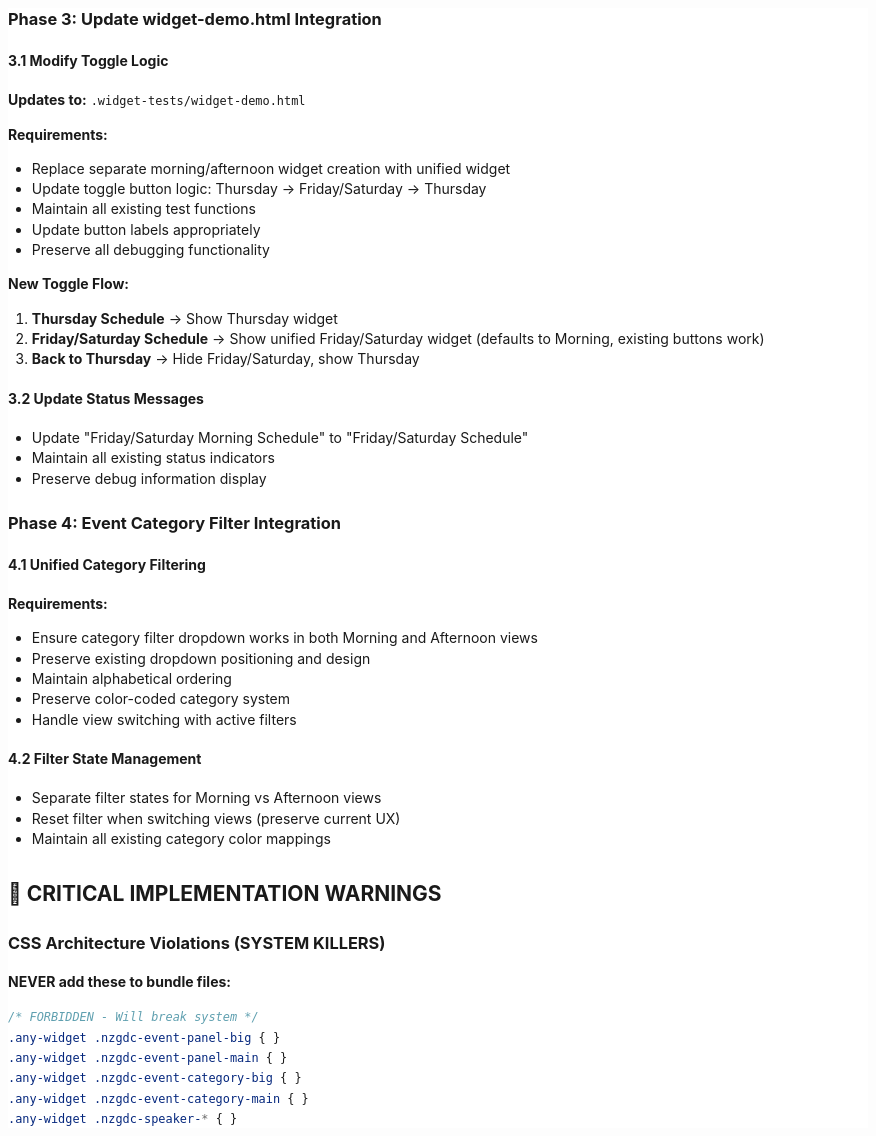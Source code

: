 ### Phase 3: Update widget-demo.html Integration

#### 3.1 Modify Toggle Logic
**Updates to:** `.widget-tests/widget-demo.html`

**Requirements:**
- Replace separate morning/afternoon widget creation with unified widget
- Update toggle button logic: Thursday → Friday/Saturday → Thursday
- Maintain all existing test functions
- Update button labels appropriately
- Preserve all debugging functionality

**New Toggle Flow:**
1. **Thursday Schedule** → Show Thursday widget
2. **Friday/Saturday Schedule** → Show unified Friday/Saturday widget (defaults to Morning, existing buttons work)
3. **Back to Thursday** → Hide Friday/Saturday, show Thursday

#### 3.2 Update Status Messages
- Update "Friday/Saturday Morning Schedule" to "Friday/Saturday Schedule"
- Maintain all existing status indicators
- Preserve debug information display

### Phase 4: Event Category Filter Integration

#### 4.1 Unified Category Filtering
**Requirements:**
- Ensure category filter dropdown works in both Morning and Afternoon views
- Preserve existing dropdown positioning and design
- Maintain alphabetical ordering
- Preserve color-coded category system
- Handle view switching with active filters

#### 4.2 Filter State Management
- Separate filter states for Morning vs Afternoon views
- Reset filter when switching views (preserve current UX)
- Maintain all existing category color mappings

## 🚨 CRITICAL IMPLEMENTATION WARNINGS

### CSS Architecture Violations (SYSTEM KILLERS)
**NEVER add these to bundle files:**
```css
/* FORBIDDEN - Will break system */
.any-widget .nzgdc-event-panel-big { }
.any-widget .nzgdc-event-panel-main { }
.any-widget .nzgdc-event-category-big { }
.any-widget .nzgdc-event-category-main { }
.any-widget .nzgdc-speaker-* { }
```
